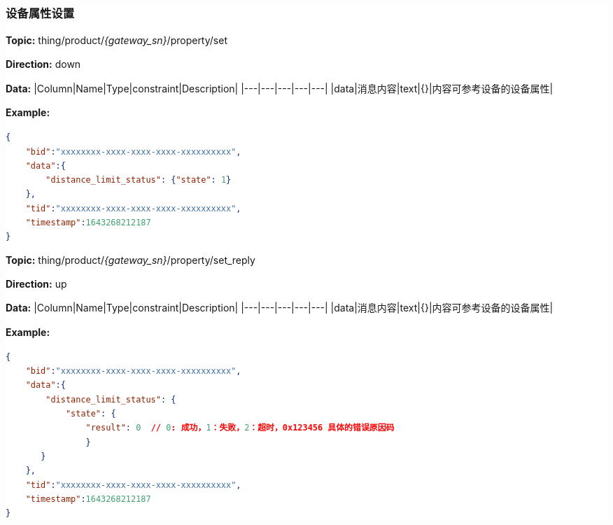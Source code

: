 
### 设备属性设置
**Topic:** thing/product/*{gateway_sn}*/property/set

**Direction:** down

**Data:** 
|Column|Name|Type|constraint|Description|
|---|---|---|---|---|
|data|消息内容|text|{}|内容可参考设备的设备属性|         
 
**Example:** 
```json
{
    "bid":"xxxxxxxx-xxxx-xxxx-xxxx-xxxxxxxxxx",
    "data":{
        "distance_limit_status": {"state": 1}
    },
    "tid":"xxxxxxxx-xxxx-xxxx-xxxx-xxxxxxxxxx",
    "timestamp":1643268212187
}
```

**Topic:** thing/product/*{gateway_sn}*/property/set_reply

**Direction:** up

**Data:** 
|Column|Name|Type|constraint|Description|
|---|---|---|---|---|
|data|消息内容|text|{}|内容可参考设备的设备属性|         
 
**Example:** 
```json
{
    "bid":"xxxxxxxx-xxxx-xxxx-xxxx-xxxxxxxxxx",
    "data":{
        "distance_limit_status": {
            "state": {
                "result": 0  // 0: 成功，1：失败，2：超时，0x123456 具体的错误原因码
                }
       }
    },
    "tid":"xxxxxxxx-xxxx-xxxx-xxxx-xxxxxxxxxx",
    "timestamp":1643268212187
}
```
 

 















